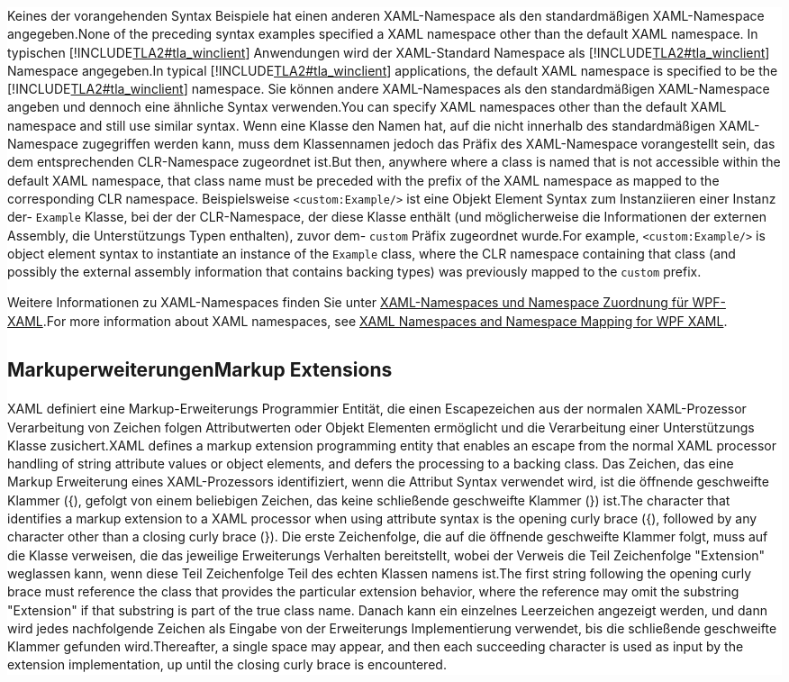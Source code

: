  <span data-ttu-id="569b7-293">Keines der vorangehenden Syntax Beispiele hat einen anderen XAML-Namespace als den standardmäßigen XAML-Namespace angegeben.</span><span class="sxs-lookup"><span data-stu-id="569b7-293">None of the preceding syntax examples specified a XAML namespace other than the default XAML namespace.</span></span> <span data-ttu-id="569b7-294">In typischen [!INCLUDE[TLA2#tla_winclient](../../../../includes/tla2sharptla-winclient-md.md)] Anwendungen wird der XAML-Standard Namespace als [!INCLUDE[TLA2#tla_winclient](../../../../includes/tla2sharptla-winclient-md.md)] Namespace angegeben.</span><span class="sxs-lookup"><span data-stu-id="569b7-294">In typical [!INCLUDE[TLA2#tla_winclient](../../../../includes/tla2sharptla-winclient-md.md)] applications, the default XAML namespace is specified to be the [!INCLUDE[TLA2#tla_winclient](../../../../includes/tla2sharptla-winclient-md.md)] namespace.</span></span> <span data-ttu-id="569b7-295">Sie können andere XAML-Namespaces als den standardmäßigen XAML-Namespace angeben und dennoch eine ähnliche Syntax verwenden.</span><span class="sxs-lookup"><span data-stu-id="569b7-295">You can specify XAML namespaces other than the default XAML namespace and still use similar syntax.</span></span> <span data-ttu-id="569b7-296">Wenn eine Klasse den Namen hat, auf die nicht innerhalb des standardmäßigen XAML-Namespace zugegriffen werden kann, muss dem Klassennamen jedoch das Präfix des XAML-Namespace vorangestellt sein, das dem entsprechenden CLR-Namespace zugeordnet ist.</span><span class="sxs-lookup"><span data-stu-id="569b7-296">But then, anywhere where a class is named that is not accessible within the default XAML namespace, that class name must be preceded with the prefix of the XAML namespace as mapped to the corresponding CLR namespace.</span></span> <span data-ttu-id="569b7-297">Beispielsweise `<custom:Example/>` ist eine Objekt Element Syntax zum Instanziieren einer Instanz der- `Example` Klasse, bei der der CLR-Namespace, der diese Klasse enthält (und möglicherweise die Informationen der externen Assembly, die Unterstützungs Typen enthalten), zuvor dem- `custom` Präfix zugeordnet wurde.</span><span class="sxs-lookup"><span data-stu-id="569b7-297">For example, `<custom:Example/>` is object element syntax to instantiate an instance of the `Example` class, where the CLR namespace containing that class (and possibly the external assembly information that contains backing types) was previously mapped to the `custom` prefix.</span></span>  
  
 <span data-ttu-id="569b7-298">Weitere Informationen zu XAML-Namespaces finden Sie unter [XAML-Namespaces und Namespace Zuordnung für WPF-XAML](xaml-namespaces-and-namespace-mapping-for-wpf-xaml.md).</span><span class="sxs-lookup"><span data-stu-id="569b7-298">For more information about XAML namespaces, see [XAML Namespaces and Namespace Mapping for WPF XAML](xaml-namespaces-and-namespace-mapping-for-wpf-xaml.md).</span></span>  
  
<a name="markup_extensions"></a>
## <a name="markup-extensions"></a><span data-ttu-id="569b7-299">Markuperweiterungen</span><span class="sxs-lookup"><span data-stu-id="569b7-299">Markup Extensions</span></span>  
 <span data-ttu-id="569b7-300">XAML definiert eine Markup-Erweiterungs Programmier Entität, die einen Escapezeichen aus der normalen XAML-Prozessor Verarbeitung von Zeichen folgen Attributwerten oder Objekt Elementen ermöglicht und die Verarbeitung einer Unterstützungs Klasse zusichert.</span><span class="sxs-lookup"><span data-stu-id="569b7-300">XAML defines a markup extension programming entity that enables an escape from the normal XAML processor handling of string attribute values or object elements, and defers the processing to a backing class.</span></span> <span data-ttu-id="569b7-301">Das Zeichen, das eine Markup Erweiterung eines XAML-Prozessors identifiziert, wenn die Attribut Syntax verwendet wird, ist die öffnende geschweifte Klammer ({), gefolgt von einem beliebigen Zeichen, das keine schließende geschweifte Klammer (}) ist.</span><span class="sxs-lookup"><span data-stu-id="569b7-301">The character that identifies a markup extension to a XAML processor when using attribute syntax is the opening curly brace ({), followed by any character other than a closing curly brace (}).</span></span> <span data-ttu-id="569b7-302">Die erste Zeichenfolge, die auf die öffnende geschweifte Klammer folgt, muss auf die Klasse verweisen, die das jeweilige Erweiterungs Verhalten bereitstellt, wobei der Verweis die Teil Zeichenfolge "Extension" weglassen kann, wenn diese Teil Zeichenfolge Teil des echten Klassen namens ist.</span><span class="sxs-lookup"><span data-stu-id="569b7-302">The first string following the opening curly brace must reference the class that provides the particular extension behavior, where the reference may omit the substring "Extension" if that substring is part of the true class name.</span></span> <span data-ttu-id="569b7-303">Danach kann ein einzelnes Leerzeichen angezeigt werden, und dann wird jedes nachfolgende Zeichen als Eingabe von der Erweiterungs Implementierung verwendet, bis die schließende geschweifte Klammer gefunden wird.</span><span class="sxs-lookup"><span data-stu-id="569b7-303">Thereafter, a single space may appear, and then each succeeding character is used as input by the extension implementation, up until the closing curly brace is encountered.</span></span>  
  